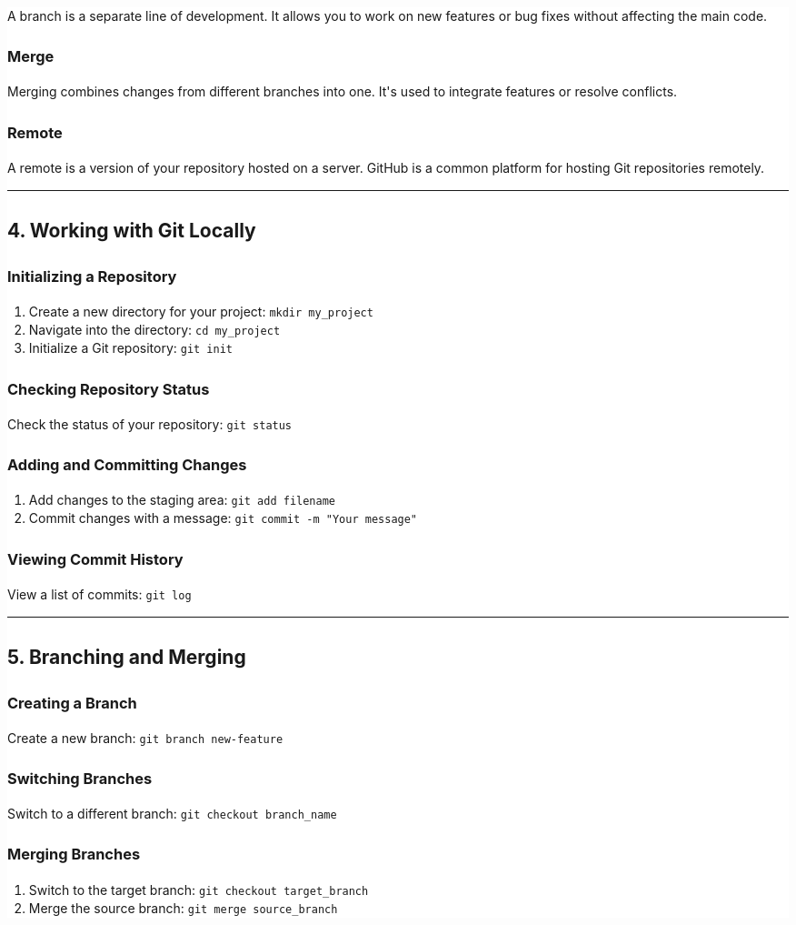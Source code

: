 A branch is a separate line of development. It allows you to work on new features or bug fixes without affecting the main code.

### Merge

Merging combines changes from different branches into one. It's used to integrate features or resolve conflicts.

### Remote

A remote is a version of your repository hosted on a server. GitHub is a common platform for hosting Git repositories remotely.

---

## 4. Working with Git Locally

### Initializing a Repository

1. Create a new directory for your project: `mkdir my_project`
2. Navigate into the directory: `cd my_project`
3. Initialize a Git repository: `git init`

### Checking Repository Status

Check the status of your repository: `git status`

### Adding and Committing Changes

1. Add changes to the staging area: `git add filename`
2. Commit changes with a message: `git commit -m "Your message"`

### Viewing Commit History

View a list of commits: `git log`

---

## 5. Branching and Merging

### Creating a Branch

Create a new branch: `git branch new-feature`

### Switching Branches

Switch to a different branch: `git checkout branch_name`

### Merging Branches

1. Switch to the target branch: `git checkout target_branch`
2. Merge the source branch: `git merge source_branch`
